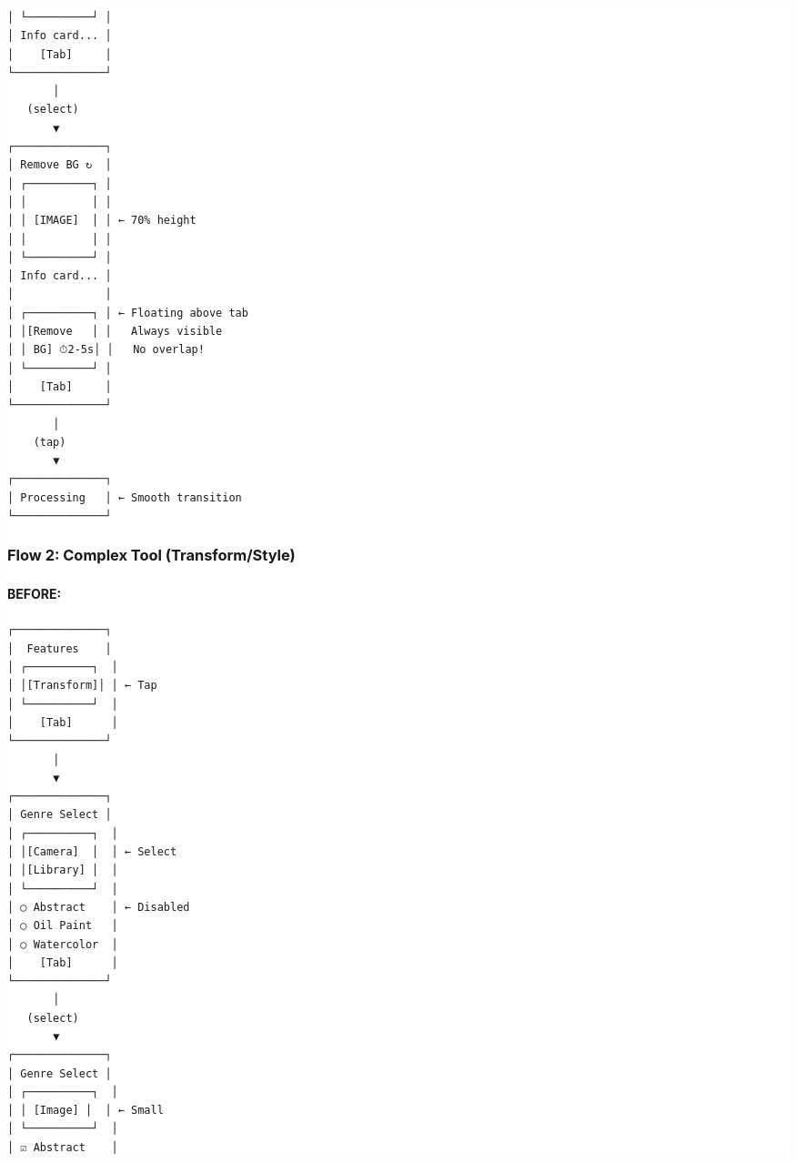 ```
│ └──────────┘ │
│ Info card... │
│    [Tab]     │
└──────────────┘
       │
   (select)
       ▼
┌──────────────┐
│ Remove BG ↻  │
│ ┌──────────┐ │
│ │          │ │
│ │ [IMAGE]  │ │ ← 70% height
│ │          │ │
│ └──────────┘ │
│ Info card... │
│              │
│ ┌──────────┐ │ ← Floating above tab
│ │[Remove   │ │   Always visible
│ │ BG] ⏱2-5s│ │   No overlap!
│ └──────────┘ │
│    [Tab]     │
└──────────────┘
       │
    (tap)
       ▼
┌──────────────┐
│ Processing   │ ← Smooth transition
└──────────────┘
```

### **Flow 2: Complex Tool (Transform/Style)**

#### **BEFORE:**
```
┌──────────────┐
│  Features    │
│ ┌──────────┐  │
│ │[Transform]│ │ ← Tap
│ └──────────┘  │
│    [Tab]      │
└──────────────┘
       │
       ▼
┌──────────────┐
│ Genre Select │
│ ┌──────────┐  │
│ │[Camera]  │  │ ← Select
│ │[Library] │  │
│ └──────────┘  │
│ ○ Abstract    │ ← Disabled
│ ○ Oil Paint   │
│ ○ Watercolor  │
│    [Tab]      │
└──────────────┘
       │
   (select)
       ▼
┌──────────────┐
│ Genre Select │
│ ┌──────────┐  │
│ │ [Image] │  │ ← Small
│ └──────────┘  │
│ ☑ Abstract    │
```